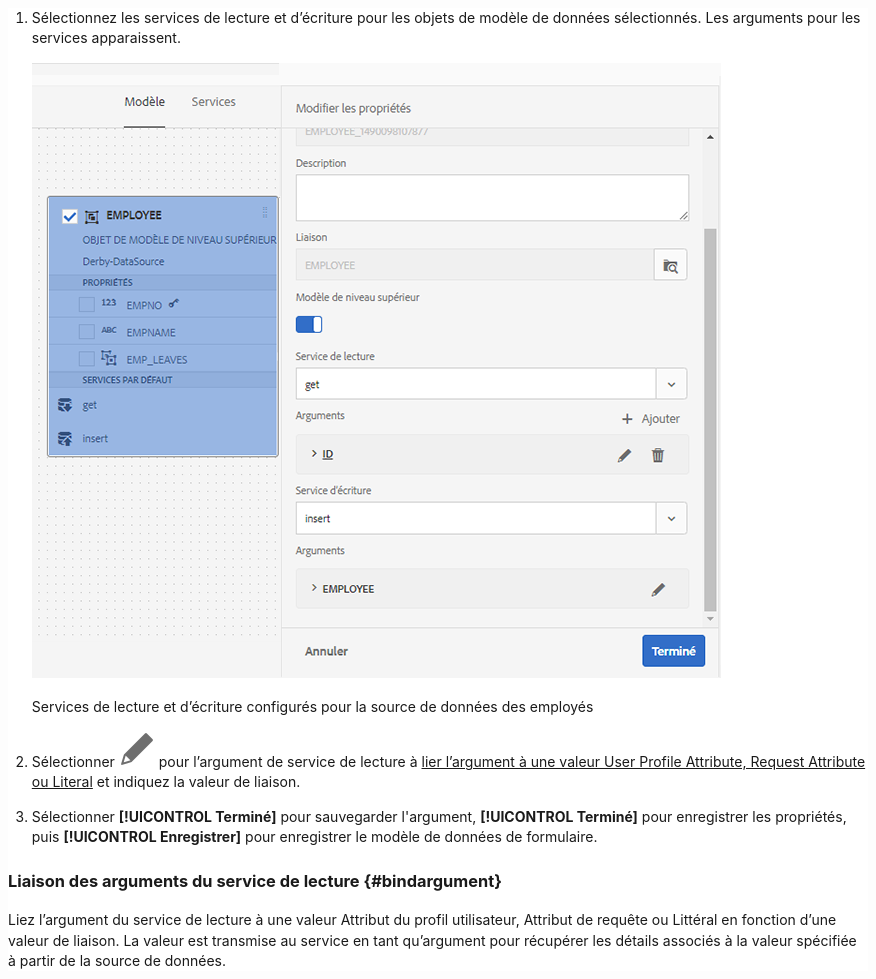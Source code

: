 1. Sélectionnez les services de lecture et d’écriture pour les objets de modèle de données sélectionnés. Les arguments pour les services apparaissent.

   ![read-write-services](assets/read-write-services.png)

   Services de lecture et d’écriture configurés pour la source de données des employés

1. Sélectionner ![aem_6_3_edit](assets/edit.svg) pour l’argument de service de lecture à [lier l’argument à une valeur User Profile Attribute, Request Attribute ou Literal](#bindargument) et indiquez la valeur de liaison.
1. Sélectionner **[!UICONTROL Terminé]** pour sauvegarder l&#39;argument, **[!UICONTROL Terminé]** pour enregistrer les propriétés, puis **[!UICONTROL Enregistrer]** pour enregistrer le modèle de données de formulaire.

### Liaison des arguments du service de lecture {#bindargument}

Liez l’argument du service de lecture à une valeur Attribut du profil utilisateur, Attribut de requête ou Littéral en fonction d’une valeur de liaison. La valeur est transmise au service en tant qu’argument pour récupérer les détails associés à la valeur spécifiée à partir de la source de données.
